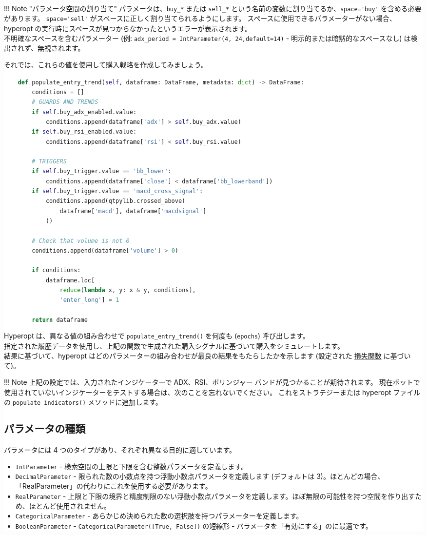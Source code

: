 !!! Note "パラメータ空間の割り当て"
    パラメータは、`buy_*` または `sell_*` という名前の変数に割り当てるか、`space='buy'` を含める必要があります。 `space='sell'` がスペースに正しく割り当てられるようにします。
    スペースに使用できるパラメーターがない場合、hyperopt の実行時にスペースが見つからなかったというエラーが表示されます。  
    不明確なスペースを含むパラメーター (例: `adx_period = IntParameter(4, 24,default=14)` - 明示的または暗黙的なスペースなし) は検出されず、無視されます。

それでは、これらの値を使用して購入戦略を作成してみましょう。
```python
    def populate_entry_trend(self, dataframe: DataFrame, metadata: dict) -> DataFrame:
        conditions = []
        # GUARDS AND TRENDS
        if self.buy_adx_enabled.value:
            conditions.append(dataframe['adx'] > self.buy_adx.value)
        if self.buy_rsi_enabled.value:
            conditions.append(dataframe['rsi'] < self.buy_rsi.value)

        # TRIGGERS
        if self.buy_trigger.value == 'bb_lower':
            conditions.append(dataframe['close'] < dataframe['bb_lowerband'])
        if self.buy_trigger.value == 'macd_cross_signal':
            conditions.append(qtpylib.crossed_above(
                dataframe['macd'], dataframe['macdsignal']
            ))

        # Check that volume is not 0
        conditions.append(dataframe['volume'] > 0)

        if conditions:
            dataframe.loc[
                reduce(lambda x, y: x & y, conditions),
                'enter_long'] = 1

        return dataframe
```
Hyperopt は、異なる値の組み合わせで `populate_entry_trend()` を何度も (`epochs`) 呼び出します。  
指定された履歴データを使用し、上記の関数で生成された購入シグナルに基づいて購入をシミュレートします。  
結果に基づいて、hyperopt はどのパラメーターの組み合わせが最良の結果をもたらしたかを示します (設定された [損失関数](#loss-functions) に基づいて)。

!!! Note
    上記の設定では、入力されたインジケーターで ADX、RSI、ボリンジャー バンドが見つかることが期待されます。
    現在ボットで使用されていないインジケーターをテストする場合は、次のことを忘れないでください。
    これをストラテジーまたは hyperopt ファイルの `populate_indicators()` メソッドに追加します。

## パラメータの種類

パラメータには 4 つのタイプがあり、それぞれ異なる目的に適しています。

* `IntParameter` - 検索空間の上限と下限を含む整数パラメータを定義します。
* `DecimalParameter` - 限られた数の小数点を持つ浮動小数点パラメータを定義します (デフォルトは 3)。ほとんどの場合、「RealParameter」の代わりにこれを使用する必要があります。
* `RealParameter` - 上限と下限の境界と精度制限のない浮動小数点パラメータを定義します。ほぼ無限の可能性を持つ空間を作り出すため、ほとんど使用されません。
* `CategoricalParameter` - あらかじめ決められた数の選択肢を持つパラメーターを定義します。
* `BooleanParameter` - `CategoricalParameter([True, False])` の短縮形 - パラメータを「有効にする」のに最適です。
